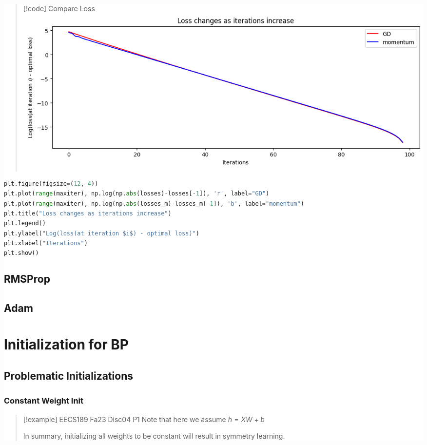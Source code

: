 > [!code] Compare Loss
> ![](BP_Init_Optim.assets/image-20240330161720955.png)
> 
```python
plt.figure(figsize=(12, 4))
plt.plot(range(maxiter), np.log(np.abs(losses)-losses[-1]), 'r', label="GD")
plt.plot(range(maxiter), np.log(np.abs(losses_m)-losses_m[-1]), 'b', label="momentum")
plt.title("Loss changes as iterations increase")
plt.legend()
plt.ylabel("Log(loss(at iteration $i$) - optimal loss)")
plt.xlabel("Iterations")
plt.show()
```



## RMSProp




## Adam






# Initialization for BP
## Problematic Initializations
### Constant Weight Init
> [!example] EECS189 Fa23 Disc04 P1
> Note that here we assume $h=XW+b$
> 
> In summary, initializing all weights to be constant will result in symmetry learning.